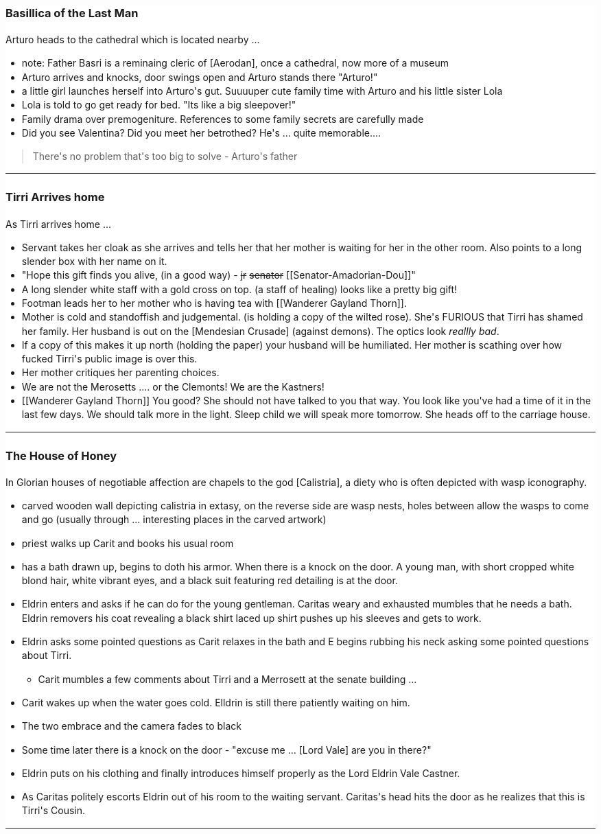 
### Basillica of the Last Man
Arturo heads to the cathedral which is located nearby ...
- note: Father Basri is a reminaing cleric of [Aerodan], once a cathedral, now more of a museum
- Arturo arrives and knocks, door swings open and Arturo stands there "Arturo!"
- a little girl launches herself into Arturo's gut.  Suuuuper cute family time with Arturo and his little sister Lola
- Lola is told to go get ready for bed.  "Its like a big sleepover!"
- Family drama over premogeniture.  References to some family secrets are carefully made
- Did you see Valentina?  Did you meet her betrothed?  He's ... quite memorable....

> There's no problem that's too big to solve - Arturo's father

---
### Tirri Arrives home
As Tirri arrives home ...
- Servant takes her cloak as she arrives and tells her that her mother is waiting for her in the other room.  Also points to a long slender box with her name on it.
- "Hope this gift finds you alive, (in a good way) - ~~jr~~ ~~senator~~ [[Senator-Amadorian-Dou]]"
- A long slender white staff with a gold cross on top.  (a staff of healing) looks like a pretty big gift!
- Footman leads her to her mother who is having tea with [[Wanderer Gayland Thorn]]. 
- Mother is cold and standoffish and judgemental.  (is holding a copy of the wilted rose). She's FURIOUS that Tirri has shamed her family.  Her husband is out on the [Mendesian Crusade] (against demons).  The optics look _reallly bad_.  
- If a copy of this makes it up north (holding the paper) your husband will be humiliated.  Her mother is scathing over how fucked Tirri's public image is over this. 
- Her mother critiques her parenting choices.  
- We are not the Merosetts .... or the Clemonts!  We are the Kastners!
- [[Wanderer Gayland Thorn]] You good? She should not have talked to you that way.  You look like you've had a time of it in the last few days.  We should talk more in the light.  Sleep child we will speak more tomorrow.  She heads off to the carriage house.
---
### The House of Honey
In Glorian houses of negotiable affection are chapels to the god [Calistria], a diety who is often depicted with wasp iconography.

- carved wooden wall depicting calistria in extasy, on the reverse side are wasp nests, holes between allow the wasps to come and go (usually through ... interesting places in the carved artwork)
- priest walks up Carit and books his usual room
- has a bath drawn up, begins to doth his armor.  When there is a knock on the door.  A young man, with short cropped white blond hair, white vibrant eyes, and a black suit featuring red detailing is at the door.
- Eldrin enters and asks if he can do for the young gentleman.  Caritas weary and exhausted mumbles that he needs a bath.  Eldrin removers his coat revealing a black shirt laced up shirt pushes up his sleeves and gets to work.
- Eldrin asks some pointed questions as Carit relaxes in the bath and E begins rubbing his neck asking some pointed questions about Tirri. 
	- Carit mumbles a few comments about Tirri and a Merrosett at the senate building ...

- Carit wakes up when the water goes cold.  Elldrin is still there patiently waiting on him.
- The two embrace and the camera fades to black
- Some time later there is a knock on the door - "excuse me ... [Lord Vale] are you in there?"  
- Eldrin puts on his clothing and finally introduces himself properly as the Lord Eldrin Vale Castner.
- As Caritas politely escorts Eldrin out of his room to the waiting servant.  Caritas's head hits the door as he realizes that this is Tirri's Cousin.

---